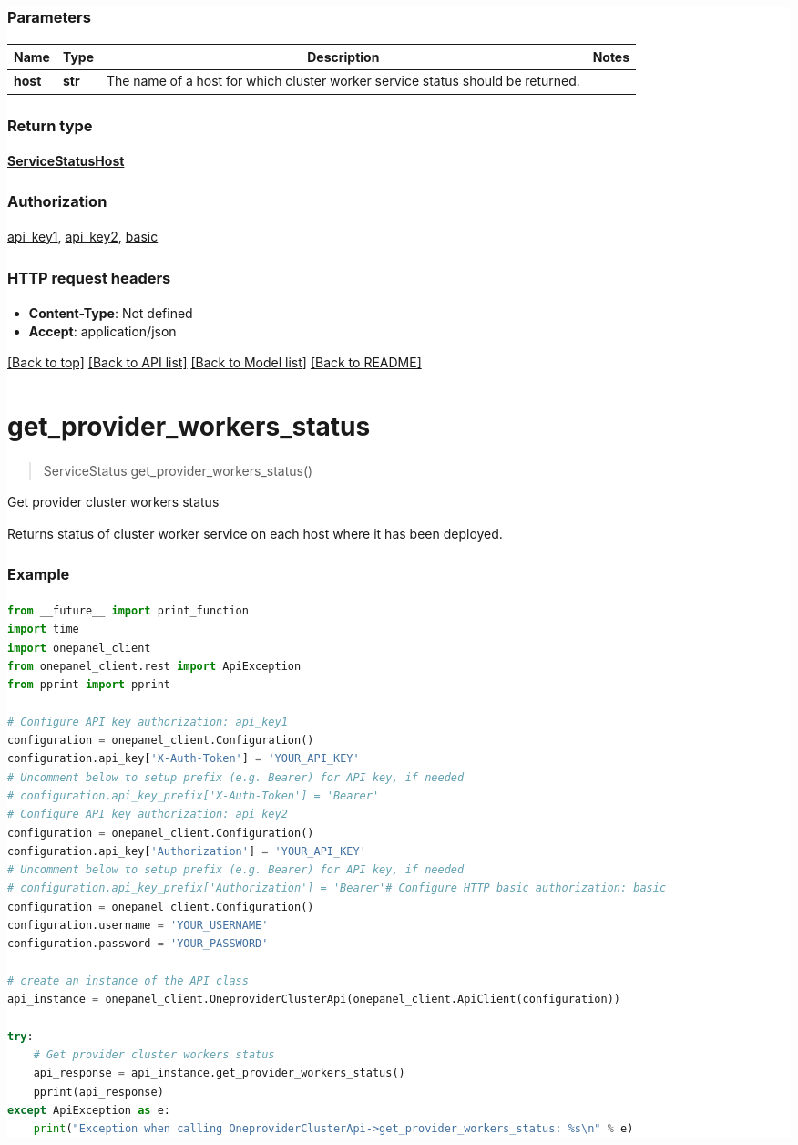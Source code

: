 ### Parameters

Name | Type | Description  | Notes
------------- | ------------- | ------------- | -------------
 **host** | **str**| The name of a host for which cluster worker service status should be returned.  | 

### Return type

[**ServiceStatusHost**](ServiceStatusHost.md)

### Authorization

[api_key1](../README.md#api_key1), [api_key2](../README.md#api_key2), [basic](../README.md#basic)

### HTTP request headers

 - **Content-Type**: Not defined
 - **Accept**: application/json

[[Back to top]](#) [[Back to API list]](../README.md#documentation-for-api-endpoints) [[Back to Model list]](../README.md#documentation-for-models) [[Back to README]](../README.md)

# **get_provider_workers_status**
> ServiceStatus get_provider_workers_status()

Get provider cluster workers status

Returns status of cluster worker service on each host where it has been deployed. 

### Example
```python
from __future__ import print_function
import time
import onepanel_client
from onepanel_client.rest import ApiException
from pprint import pprint

# Configure API key authorization: api_key1
configuration = onepanel_client.Configuration()
configuration.api_key['X-Auth-Token'] = 'YOUR_API_KEY'
# Uncomment below to setup prefix (e.g. Bearer) for API key, if needed
# configuration.api_key_prefix['X-Auth-Token'] = 'Bearer'
# Configure API key authorization: api_key2
configuration = onepanel_client.Configuration()
configuration.api_key['Authorization'] = 'YOUR_API_KEY'
# Uncomment below to setup prefix (e.g. Bearer) for API key, if needed
# configuration.api_key_prefix['Authorization'] = 'Bearer'# Configure HTTP basic authorization: basic
configuration = onepanel_client.Configuration()
configuration.username = 'YOUR_USERNAME'
configuration.password = 'YOUR_PASSWORD'

# create an instance of the API class
api_instance = onepanel_client.OneproviderClusterApi(onepanel_client.ApiClient(configuration))

try:
    # Get provider cluster workers status
    api_response = api_instance.get_provider_workers_status()
    pprint(api_response)
except ApiException as e:
    print("Exception when calling OneproviderClusterApi->get_provider_workers_status: %s\n" % e)
```
